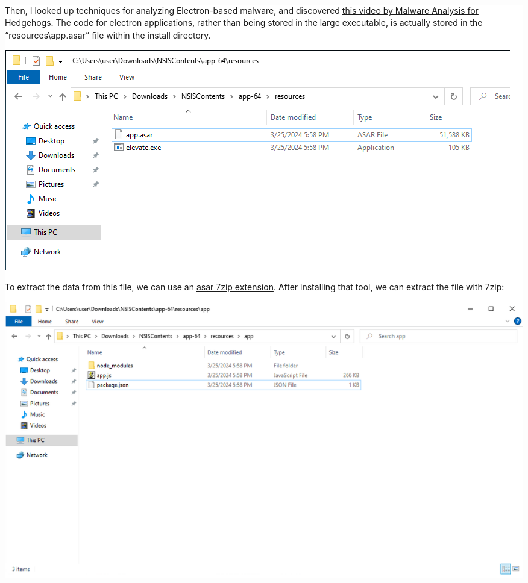 Then, I looked up techniques for analyzing Electron-based malware, and discovered [this video by Malware Analysis for Hedgehogs](https://www.youtube.com/watch?v=kGwa9poV8OU). The code for electron applications, rather than being stored in the large executable, is actually stored in the “resources\\app.asar” file within the install directory.

![](/img/SrryStealerAnalysis/image24.png)

To extract the data from this file, we can use an [asar 7zip extension](https://www.tc4shell.com/en/7zip/asar/). After installing that tool, we can extract the file with 7zip:

![](/img/SrryStealerAnalysis/image4.png)
